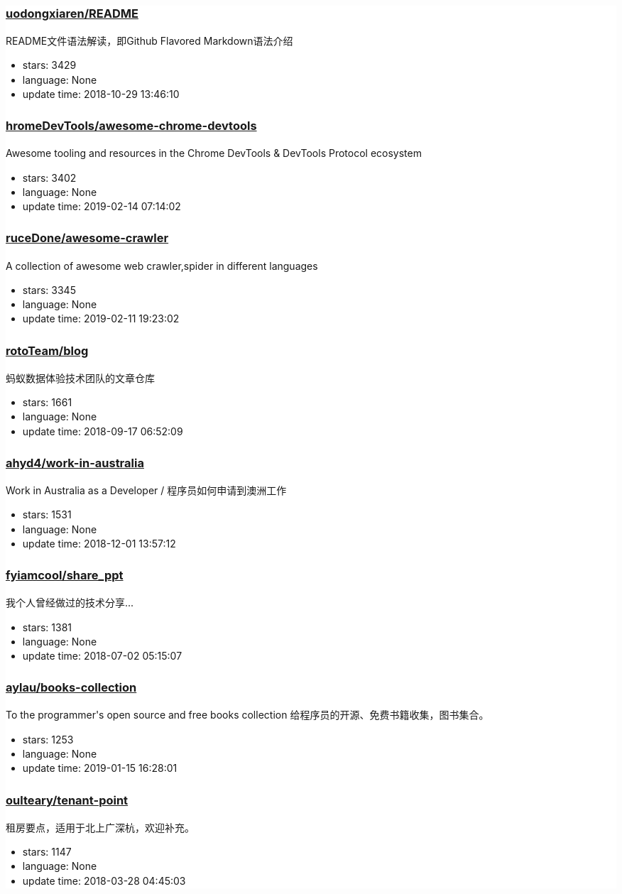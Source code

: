 ### [uodongxiaren/README](https://github.com/guodongxiaren/README)
README文件语法解读，即Github Flavored Markdown语法介绍
- stars: 3429
- language: None
- update time: 2018-10-29 13:46:10

### [hromeDevTools/awesome-chrome-devtools](https://github.com/ChromeDevTools/awesome-chrome-devtools)
Awesome tooling and resources in the Chrome DevTools & DevTools Protocol ecosystem
- stars: 3402
- language: None
- update time: 2019-02-14 07:14:02

### [ruceDone/awesome-crawler](https://github.com/BruceDone/awesome-crawler)
A collection of awesome web crawler,spider in different languages
- stars: 3345
- language: None
- update time: 2019-02-11 19:23:02

### [rotoTeam/blog](https://github.com/ProtoTeam/blog)
蚂蚁数据体验技术团队的文章仓库
- stars: 1661
- language: None
- update time: 2018-09-17 06:52:09

### [ahyd4/work-in-australia](https://github.com/wahyd4/work-in-australia)
Work in Australia as a Developer / 程序员如何申请到澳洲工作
- stars: 1531
- language: None
- update time: 2018-12-01 13:57:12

### [fyiamcool/share_ppt](https://github.com/rfyiamcool/share_ppt)
我个人曾经做过的技术分享...
- stars: 1381
- language: None
- update time: 2018-07-02 05:15:07

### [aylau/books-collection](https://github.com/waylau/books-collection)
To the programmer's open source and free books collection 给程序员的开源、免费书籍收集，图书集合。
- stars: 1253
- language: None
- update time: 2019-01-15 16:28:01

### [oulteary/tenant-point](https://github.com/soulteary/tenant-point)
租房要点，适用于北上广深杭，欢迎补充。
- stars: 1147
- language: None
- update time: 2018-03-28 04:45:03
